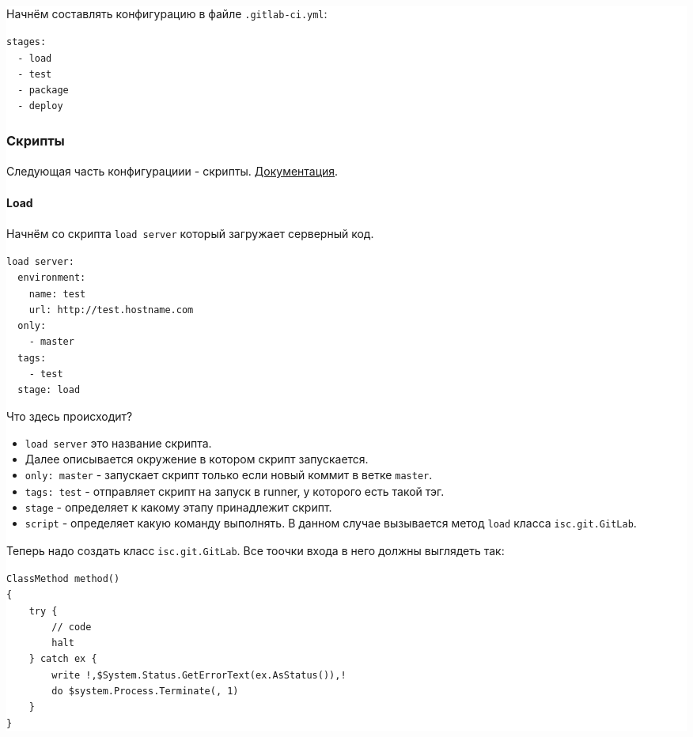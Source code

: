 Начнём составлять конфигурацию в файле `.gitlab-ci.yml`:

```
stages:
  - load
  - test
  - package
  - deploy
```

### Скрипты

Следующая часть конфигурациии - скрипты. [Документация](https://docs.gitlab.com/ee/ci/yaml/README.html).

#### Load

Начнём со скрипта `load server` который загружает серверный код.

```
load server:
  environment:
    name: test
    url: http://test.hostname.com
  only:
    - master
  tags:
    - test
  stage: load
```

Что здесь происходит?

- `load server` это название скрипта.
- Далее описывается окружение в котором скрипт запускается.
- `only: master` - запускает скрипт только если новый коммит в ветке `master`.
- `tags: test` - отправляет скрипт на запуск в runner, у которого есть такой тэг.
- `stage` - определяет к какому этапу принадлежит скрипт.
- `script` - определяет какую команду выполнять. В данном случае вызывается метод `load` класса `isc.git.GitLab`.

Теперь надо создать класс `isc.git.GitLab`. Все тоочки входа в него должны выглядеть так:

```
ClassMethod method()
{
    try {
        // code
        halt
    } catch ex {
        write !,$System.Status.GetErrorText(ex.AsStatus()),!
        do $system.Process.Terminate(, 1)
    }
}
```
